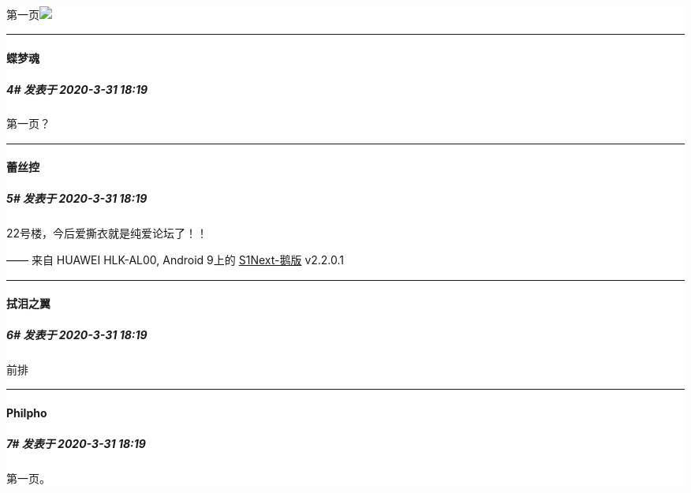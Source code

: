 


第一页<img src="https://static.saraba1st.com/image/smiley/face2017/037.png" referrerpolicy="no-referrer">







*****

####  蝶梦魂  
##### 4#       发表于 2020-3-31 18:19




第一页？







*****

####  蕾丝控  
##### 5#       发表于 2020-3-31 18:19




22号楼，今后爱撕衣就是纯爱论坛了！！

—— 来自 HUAWEI HLK-AL00, Android 9上的 [S1Next-鹅版](https://github.com/ykrank/S1-Next/releases) v2.2.0.1







*****

####  拭泪之翼  
##### 6#       发表于 2020-3-31 18:19




前排







*****

####  Philpho  
##### 7#       发表于 2020-3-31 18:19




第一页。
